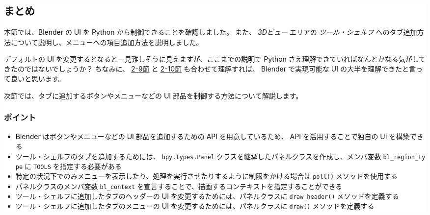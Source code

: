 
## まとめ

本節では、Blender の UI を Python から制御できることを確認しました。
また、 *3Dビュー* エリアの *ツール・シェルフ* へのタブ追加方法について説明し、メニューへの項目追加方法を説明しました。

デフォルトの UI を変更するとなると一見難しそうに見えますが、ここまでの説明で Python さえ理解できていればなんとかなる気がしてきたのではないでしょうか？
ちなみに、 [2-9節](09_Control_Blneder_UI_2.md) と [2-10節](10_Control_Blender_UI_3.md) も合わせて理解すれば、 Blender で実現可能な UI の大半を理解できたと言って良いと思います。

次節では、タブに追加するボタンやメニューなどの UI 部品を制御する方法について解説します。


<div id="point"></div>

### ポイント

<div id="point_item"></div>

* Blender はボタンやメニューなどの UI 部品を追加するための API を用意しているため、 API を活用することで独自の UI を構築できる
* ツール・シェルフのタブを追加するためには、 ```bpy.types.Panel``` クラスを継承したパネルクラスを作成し、メンバ変数 ```bl_region_type``` に ```TOOLS``` を指定する必要がある
* 特定の状況下でのみメニューを表示したり、処理を実行させたりするように制限をかける場合は ```poll()``` メソッドを使用する
* パネルクラスのメンバ変数 ```bl_context``` を宣言することで、描画するコンテキストを指定することができる
* ツール・シェルフに追加したタブのヘッダーの UI を変更するためには、パネルクラスに ```draw_header()``` メソッドを定義する
* ツール・シェルフに追加したタブのメニューの UI を変更するためには、パネルクラスに ```draw()``` メソッドを定義する
